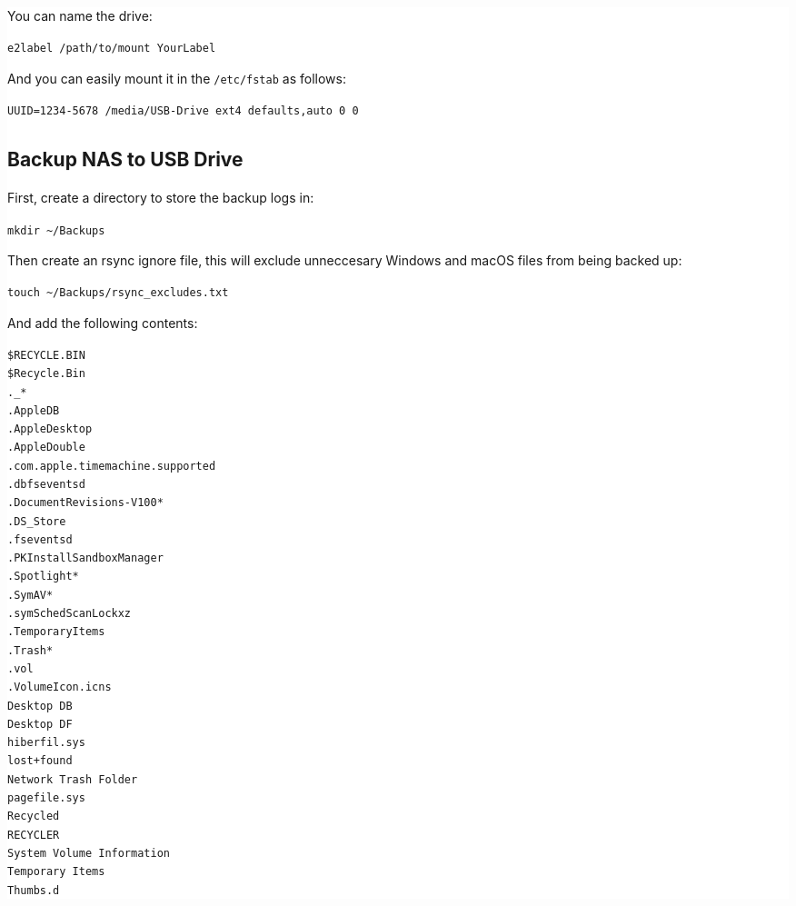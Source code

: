 You can name the drive:
```
e2label /path/to/mount YourLabel
```

And you can easily mount it in the `/etc/fstab` as follows:
```
UUID=1234-5678 /media/USB-Drive ext4 defaults,auto 0 0
```

## Backup NAS to USB Drive
First, create a directory to store the backup logs in: 
```
mkdir ~/Backups
```

Then create an rsync ignore file, this will exclude unneccesary Windows and macOS files from being backed up:
```
touch ~/Backups/rsync_excludes.txt
```

And add the following contents:
```
$RECYCLE.BIN
$Recycle.Bin
._*
.AppleDB
.AppleDesktop
.AppleDouble
.com.apple.timemachine.supported
.dbfseventsd
.DocumentRevisions-V100*
.DS_Store
.fseventsd
.PKInstallSandboxManager
.Spotlight*
.SymAV*
.symSchedScanLockxz
.TemporaryItems
.Trash*
.vol
.VolumeIcon.icns
Desktop DB
Desktop DF
hiberfil.sys
lost+found
Network Trash Folder
pagefile.sys
Recycled
RECYCLER
System Volume Information
Temporary Items
Thumbs.d
```
